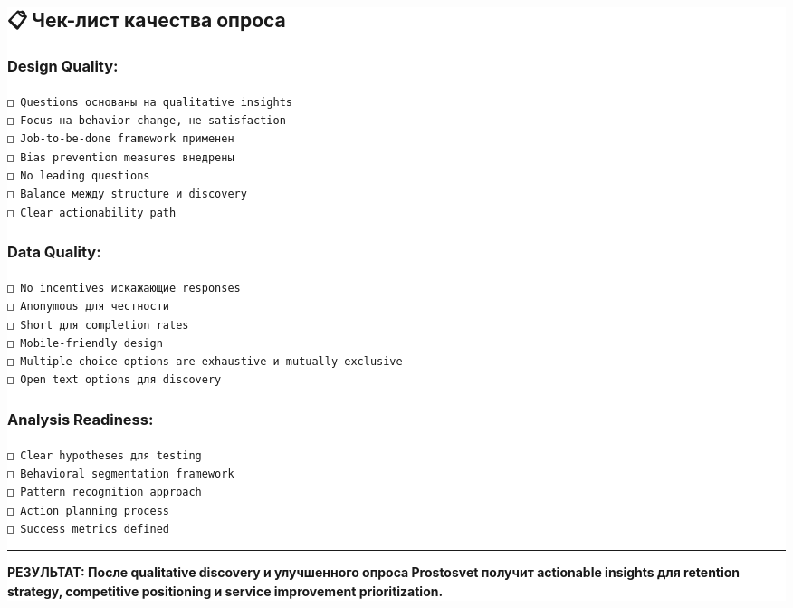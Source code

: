 
## 📋 Чек-лист качества опроса

### **Design Quality:**
```
□ Questions основаны на qualitative insights
□ Focus на behavior change, не satisfaction
□ Job-to-be-done framework применен
□ Bias prevention measures внедрены
□ No leading questions
□ Balance между structure и discovery
□ Clear actionability path
```

### **Data Quality:**
```
□ No incentives искажающие responses
□ Anonymous для честности
□ Short для completion rates
□ Mobile-friendly design
□ Multiple choice options are exhaustive и mutually exclusive
□ Open text options для discovery
```

### **Analysis Readiness:**
```
□ Clear hypotheses для testing
□ Behavioral segmentation framework
□ Pattern recognition approach
□ Action planning process
□ Success metrics defined
```

---

**РЕЗУЛЬТАТ: После qualitative discovery и улучшенного опроса Prostosvet получит actionable insights для retention strategy, competitive positioning и service improvement prioritization.**